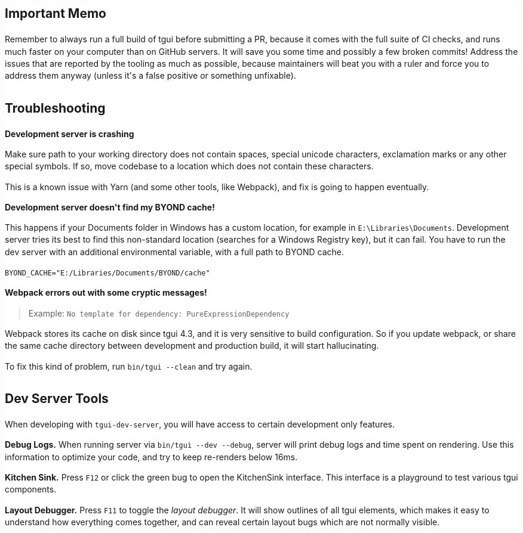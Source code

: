 ## Important Memo

Remember to always run a full build of tgui before submitting a PR, because it
comes with the full suite of CI checks, and runs much faster on your computer
than on GitHub servers. It will save you some time and possibly a few broken
commits! Address the issues that are reported by the tooling as much as
possible, because maintainers will beat you with a ruler and force you to
address them anyway (unless it's a false positive or something unfixable).

## Troubleshooting

**Development server is crashing**

Make sure path to your working directory does not contain spaces, special
unicode characters, exclamation marks or any other special symbols. If so, move
codebase to a location which does not contain these characters.

This is a known issue with Yarn (and some other tools, like Webpack), and fix is
going to happen eventually.

**Development server doesn't find my BYOND cache!**

This happens if your Documents folder in Windows has a custom location, for
example in `E:\Libraries\Documents`. Development server tries its best to find
this non-standard location (searches for a Windows Registry key), but it can
fail. You have to run the dev server with an additional environmental variable,
with a full path to BYOND cache.

```
BYOND_CACHE="E:/Libraries/Documents/BYOND/cache"
```

**Webpack errors out with some cryptic messages!**

> Example: `No template for dependency: PureExpressionDependency`

Webpack stores its cache on disk since tgui 4.3, and it is very sensitive to
build configuration. So if you update webpack, or share the same cache directory
between development and production build, it will start hallucinating.

To fix this kind of problem, run `bin/tgui --clean` and try again.

## Dev Server Tools

When developing with `tgui-dev-server`, you will have access to certain
development only features.

**Debug Logs.** When running server via `bin/tgui --dev --debug`, server will
print debug logs and time spent on rendering. Use this information to optimize
your code, and try to keep re-renders below 16ms.

**Kitchen Sink.** Press `F12` or click the green bug to open the KitchenSink
interface. This interface is a playground to test various tgui components.

**Layout Debugger.** Press `F11` to toggle the _layout debugger_. It will show
outlines of all tgui elements, which makes it easy to understand how everything
comes together, and can reveal certain layout bugs which are not normally
visible.
